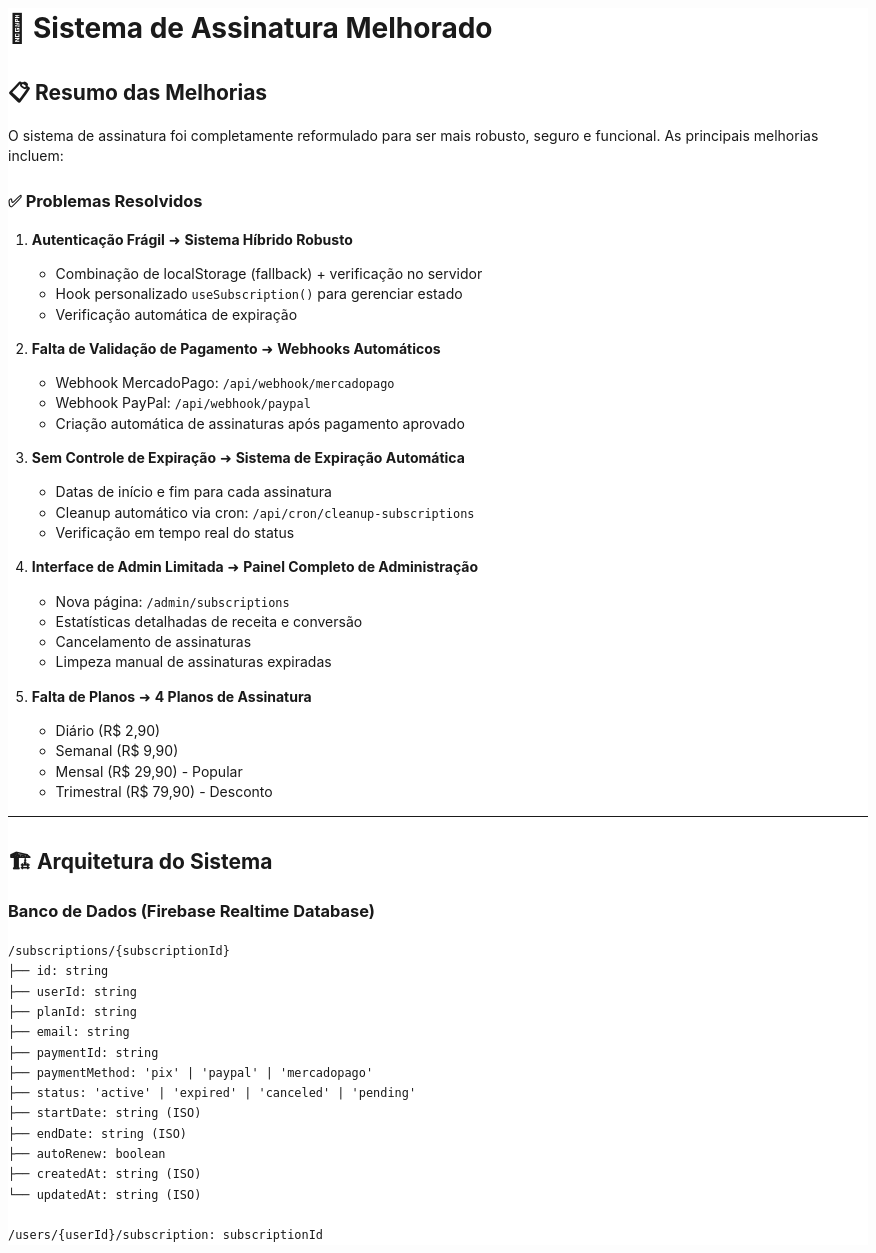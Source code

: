 # 🚀 Sistema de Assinatura Melhorado

## 📋 Resumo das Melhorias

O sistema de assinatura foi completamente reformulado para ser mais robusto, seguro e funcional. As principais melhorias incluem:

### ✅ **Problemas Resolvidos**

1. **Autenticação Frágil** ➜ **Sistema Híbrido Robusto**
   - Combinação de localStorage (fallback) + verificação no servidor
   - Hook personalizado `useSubscription()` para gerenciar estado
   - Verificação automática de expiração

2. **Falta de Validação de Pagamento** ➜ **Webhooks Automáticos**
   - Webhook MercadoPago: `/api/webhook/mercadopago`
   - Webhook PayPal: `/api/webhook/paypal`
   - Criação automática de assinaturas após pagamento aprovado

3. **Sem Controle de Expiração** ➜ **Sistema de Expiração Automática**
   - Datas de início e fim para cada assinatura
   - Cleanup automático via cron: `/api/cron/cleanup-subscriptions`
   - Verificação em tempo real do status

4. **Interface de Admin Limitada** ➜ **Painel Completo de Administração**
   - Nova página: `/admin/subscriptions`
   - Estatísticas detalhadas de receita e conversão
   - Cancelamento de assinaturas
   - Limpeza manual de assinaturas expiradas

5. **Falta de Planos** ➜ **4 Planos de Assinatura**
   - Diário (R$ 2,90)
   - Semanal (R$ 9,90) 
   - Mensal (R$ 29,90) - Popular
   - Trimestral (R$ 79,90) - Desconto

---

## 🏗️ **Arquitetura do Sistema**

### **Banco de Dados (Firebase Realtime Database)**

```
/subscriptions/{subscriptionId}
├── id: string
├── userId: string
├── planId: string
├── email: string
├── paymentId: string
├── paymentMethod: 'pix' | 'paypal' | 'mercadopago'
├── status: 'active' | 'expired' | 'canceled' | 'pending'
├── startDate: string (ISO)
├── endDate: string (ISO)
├── autoRenew: boolean
├── createdAt: string (ISO)
└── updatedAt: string (ISO)

/users/{userId}/subscription: subscriptionId
```
